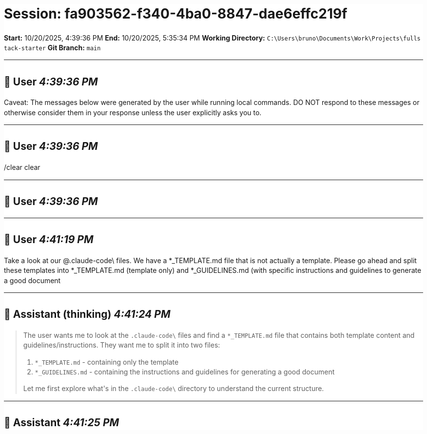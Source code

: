 # Session: fa903562-f340-4ba0-8847-dae6effc219f

**Start:** 10/20/2025, 4:39:36 PM
**End:** 10/20/2025, 5:35:34 PM
**Working Directory:** `C:\Users\bruno\Documents\Work\Projects\fullstack-starter`
**Git Branch:** `main`

---

## 👤 User _4:39:36 PM_

Caveat: The messages below were generated by the user while running local commands. DO NOT respond to these messages or otherwise consider them in your response unless the user explicitly asks you to.

---

## 👤 User _4:39:36 PM_

<command-name>/clear</command-name>
            <command-message>clear</command-message>
            <command-args></command-args>

---

## 👤 User _4:39:36 PM_

<local-command-stdout></local-command-stdout>

---

## 👤 User _4:41:19 PM_

Take a look at our @.claude-code\ files. We have a *_TEMPLATE.md file that is not actually a template. Please go ahead and split these templates into *_TEMPLATE.md (template only) and *_GUIDELINES.md (with specific instructions and guidelines to generate a good document

---

## 🧠 Assistant (thinking) _4:41:24 PM_

> The user wants me to look at the `.claude-code\` files and find a `*_TEMPLATE.md` file that contains both template content and guidelines/instructions. They want me to split it into two files:
> 1. `*_TEMPLATE.md` - containing only the template
> 2. `*_GUIDELINES.md` - containing the instructions and guidelines for generating a good document
> 
> Let me first explore what's in the `.claude-code\` directory to understand the current structure.

---

## 🤖 Assistant _4:41:25 PM_
